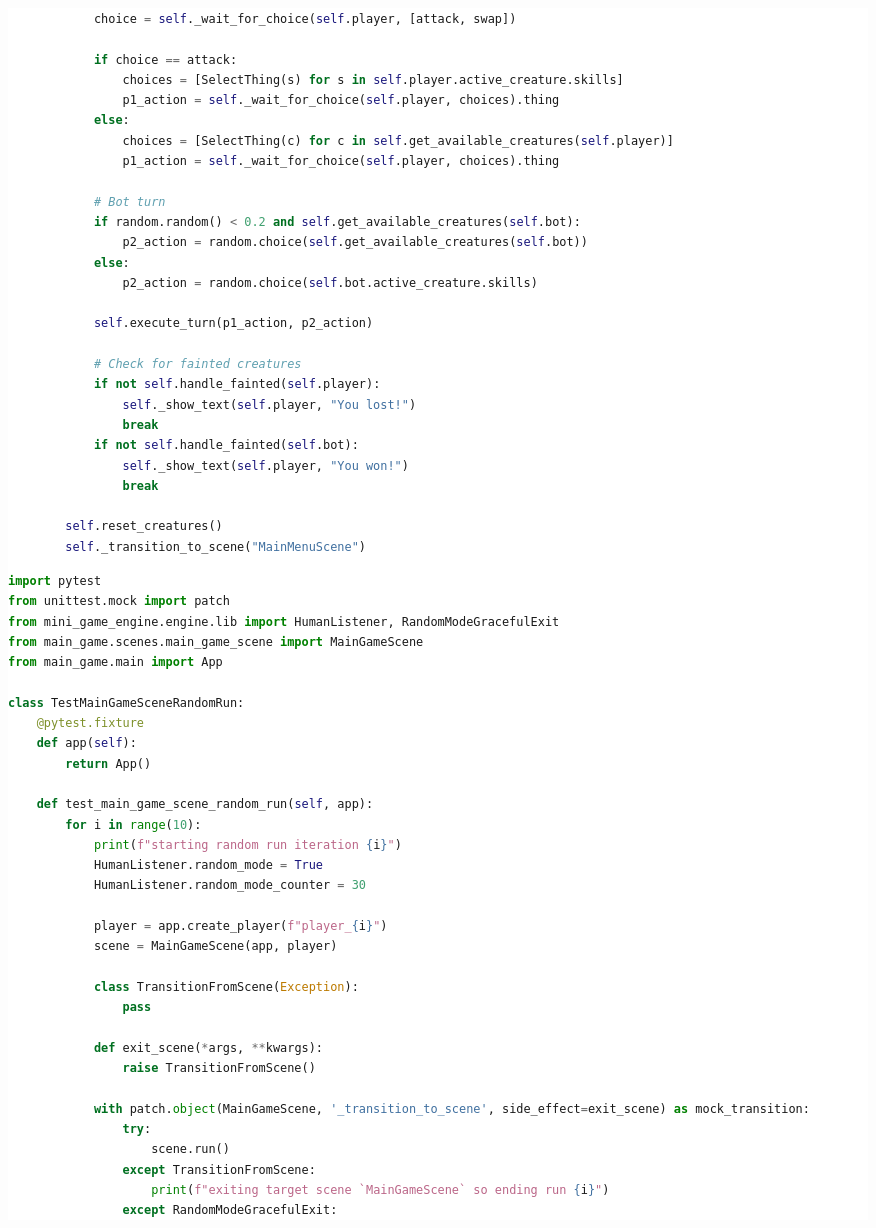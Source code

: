 ```python main_game/scenes/main_game_scene.py
            choice = self._wait_for_choice(self.player, [attack, swap])
            
            if choice == attack:
                choices = [SelectThing(s) for s in self.player.active_creature.skills]
                p1_action = self._wait_for_choice(self.player, choices).thing
            else:
                choices = [SelectThing(c) for c in self.get_available_creatures(self.player)]
                p1_action = self._wait_for_choice(self.player, choices).thing

            # Bot turn
            if random.random() < 0.2 and self.get_available_creatures(self.bot):
                p2_action = random.choice(self.get_available_creatures(self.bot))
            else:
                p2_action = random.choice(self.bot.active_creature.skills)

            self.execute_turn(p1_action, p2_action)

            # Check for fainted creatures
            if not self.handle_fainted(self.player):
                self._show_text(self.player, "You lost!")
                break
            if not self.handle_fainted(self.bot):
                self._show_text(self.player, "You won!")
                break

        self.reset_creatures()
        self._transition_to_scene("MainMenuScene")
```

```python main_game/tests/test_main_game_scene.py
import pytest
from unittest.mock import patch
from mini_game_engine.engine.lib import HumanListener, RandomModeGracefulExit
from main_game.scenes.main_game_scene import MainGameScene
from main_game.main import App

class TestMainGameSceneRandomRun:
    @pytest.fixture
    def app(self):
        return App()

    def test_main_game_scene_random_run(self, app):
        for i in range(10):
            print(f"starting random run iteration {i}")
            HumanListener.random_mode = True
            HumanListener.random_mode_counter = 30

            player = app.create_player(f"player_{i}")
            scene = MainGameScene(app, player)

            class TransitionFromScene(Exception):
                pass

            def exit_scene(*args, **kwargs):
                raise TransitionFromScene()

            with patch.object(MainGameScene, '_transition_to_scene', side_effect=exit_scene) as mock_transition:
                try:
                    scene.run()
                except TransitionFromScene:
                    print(f"exiting target scene `MainGameScene` so ending run {i}")
                except RandomModeGracefulExit:
```